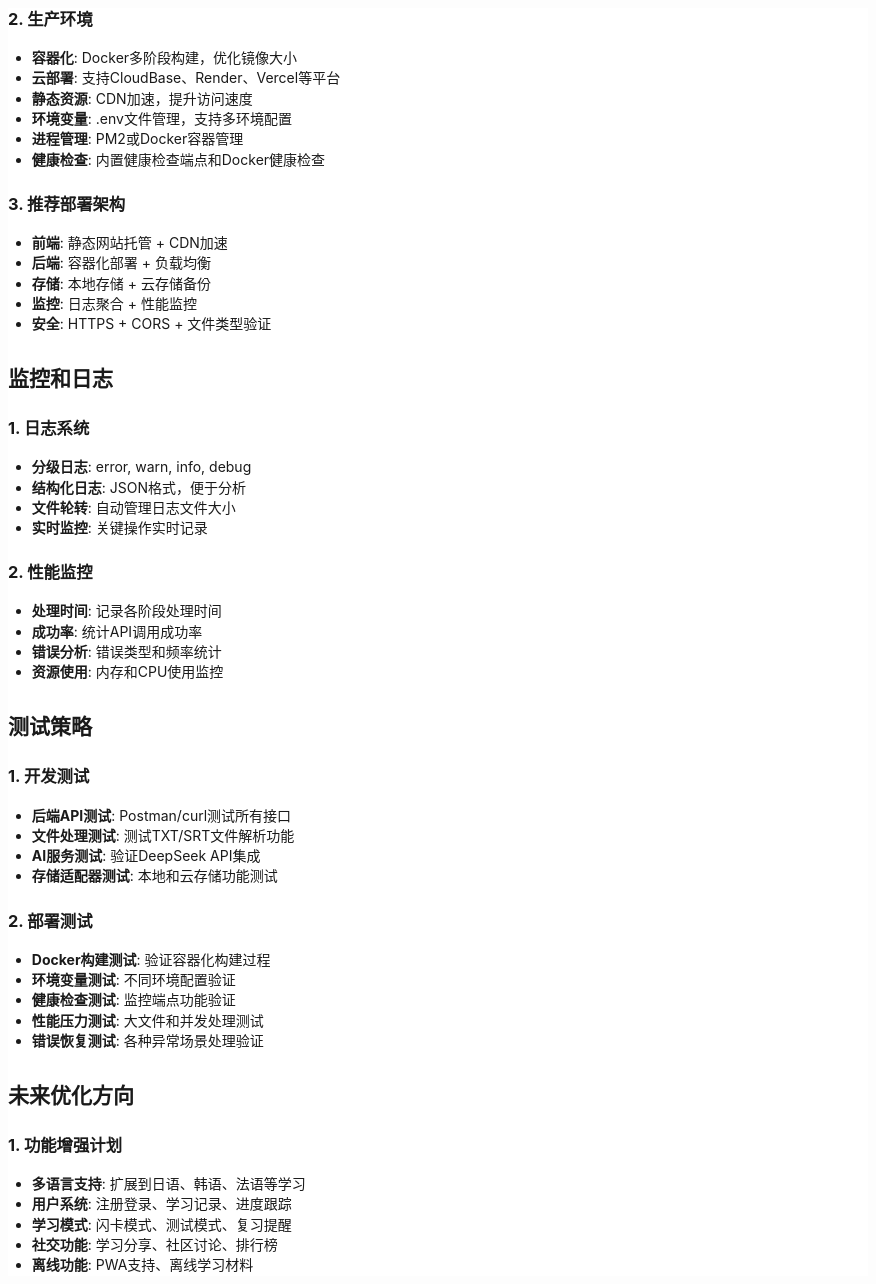 ### 2. 生产环境
- **容器化**: Docker多阶段构建，优化镜像大小
- **云部署**: 支持CloudBase、Render、Vercel等平台
- **静态资源**: CDN加速，提升访问速度
- **环境变量**: .env文件管理，支持多环境配置
- **进程管理**: PM2或Docker容器管理
- **健康检查**: 内置健康检查端点和Docker健康检查

### 3. 推荐部署架构
- **前端**: 静态网站托管 + CDN加速
- **后端**: 容器化部署 + 负载均衡
- **存储**: 本地存储 + 云存储备份
- **监控**: 日志聚合 + 性能监控
- **安全**: HTTPS + CORS + 文件类型验证

## 监控和日志

### 1. 日志系统
- **分级日志**: error, warn, info, debug
- **结构化日志**: JSON格式，便于分析
- **文件轮转**: 自动管理日志文件大小
- **实时监控**: 关键操作实时记录

### 2. 性能监控
- **处理时间**: 记录各阶段处理时间
- **成功率**: 统计API调用成功率
- **错误分析**: 错误类型和频率统计
- **资源使用**: 内存和CPU使用监控

## 测试策略

### 1. 开发测试
- **后端API测试**: Postman/curl测试所有接口
- **文件处理测试**: 测试TXT/SRT文件解析功能
- **AI服务测试**: 验证DeepSeek API集成
- **存储适配器测试**: 本地和云存储功能测试

### 2. 部署测试
- **Docker构建测试**: 验证容器化构建过程
- **环境变量测试**: 不同环境配置验证
- **健康检查测试**: 监控端点功能验证
- **性能压力测试**: 大文件和并发处理测试
- **错误恢复测试**: 各种异常场景处理验证

## 未来优化方向

### 1. 功能增强计划
- **多语言支持**: 扩展到日语、韩语、法语等学习
- **用户系统**: 注册登录、学习记录、进度跟踪
- **学习模式**: 闪卡模式、测试模式、复习提醒
- **社交功能**: 学习分享、社区讨论、排行榜
- **离线功能**: PWA支持、离线学习材料
